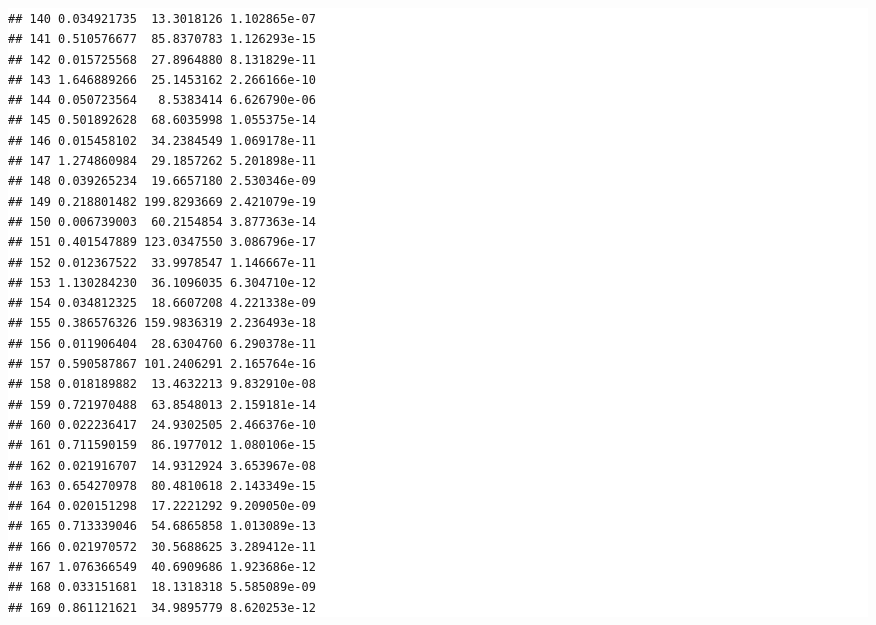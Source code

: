     ## 140 0.034921735  13.3018126 1.102865e-07
    ## 141 0.510576677  85.8370783 1.126293e-15
    ## 142 0.015725568  27.8964880 8.131829e-11
    ## 143 1.646889266  25.1453162 2.266166e-10
    ## 144 0.050723564   8.5383414 6.626790e-06
    ## 145 0.501892628  68.6035998 1.055375e-14
    ## 146 0.015458102  34.2384549 1.069178e-11
    ## 147 1.274860984  29.1857262 5.201898e-11
    ## 148 0.039265234  19.6657180 2.530346e-09
    ## 149 0.218801482 199.8293669 2.421079e-19
    ## 150 0.006739003  60.2154854 3.877363e-14
    ## 151 0.401547889 123.0347550 3.086796e-17
    ## 152 0.012367522  33.9978547 1.146667e-11
    ## 153 1.130284230  36.1096035 6.304710e-12
    ## 154 0.034812325  18.6607208 4.221338e-09
    ## 155 0.386576326 159.9836319 2.236493e-18
    ## 156 0.011906404  28.6304760 6.290378e-11
    ## 157 0.590587867 101.2406291 2.165764e-16
    ## 158 0.018189882  13.4632213 9.832910e-08
    ## 159 0.721970488  63.8548013 2.159181e-14
    ## 160 0.022236417  24.9302505 2.466376e-10
    ## 161 0.711590159  86.1977012 1.080106e-15
    ## 162 0.021916707  14.9312924 3.653967e-08
    ## 163 0.654270978  80.4810618 2.143349e-15
    ## 164 0.020151298  17.2221292 9.209050e-09
    ## 165 0.713339046  54.6865858 1.013089e-13
    ## 166 0.021970572  30.5688625 3.289412e-11
    ## 167 1.076366549  40.6909686 1.923686e-12
    ## 168 0.033151681  18.1318318 5.585089e-09
    ## 169 0.861121621  34.9895779 8.620253e-12